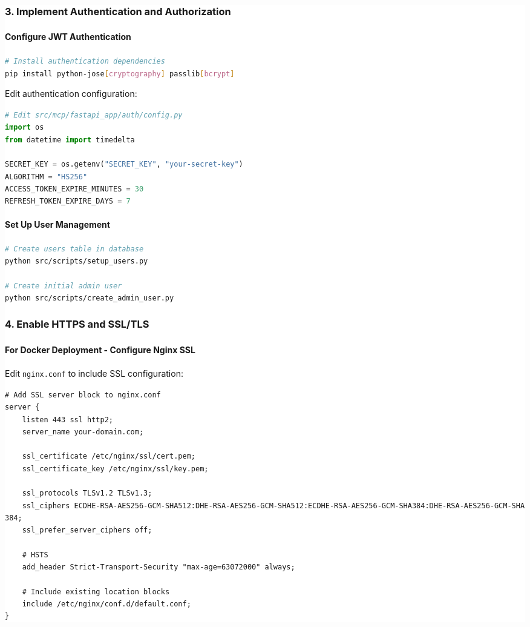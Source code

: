 ### 3. Implement Authentication and Authorization

#### Configure JWT Authentication
```bash
# Install authentication dependencies
pip install python-jose[cryptography] passlib[bcrypt]
```

Edit authentication configuration:
```python
# Edit src/mcp/fastapi_app/auth/config.py
import os
from datetime import timedelta

SECRET_KEY = os.getenv("SECRET_KEY", "your-secret-key")
ALGORITHM = "HS256"
ACCESS_TOKEN_EXPIRE_MINUTES = 30
REFRESH_TOKEN_EXPIRE_DAYS = 7
```

#### Set Up User Management
```bash
# Create users table in database
python src/scripts/setup_users.py

# Create initial admin user
python src/scripts/create_admin_user.py
```

### 4. Enable HTTPS and SSL/TLS

#### For Docker Deployment - Configure Nginx SSL
Edit `nginx.conf` to include SSL configuration:
```nginx
# Add SSL server block to nginx.conf
server {
    listen 443 ssl http2;
    server_name your-domain.com;
    
    ssl_certificate /etc/nginx/ssl/cert.pem;
    ssl_certificate_key /etc/nginx/ssl/key.pem;
    
    ssl_protocols TLSv1.2 TLSv1.3;
    ssl_ciphers ECDHE-RSA-AES256-GCM-SHA512:DHE-RSA-AES256-GCM-SHA512:ECDHE-RSA-AES256-GCM-SHA384:DHE-RSA-AES256-GCM-SHA384;
    ssl_prefer_server_ciphers off;
    
    # HSTS
    add_header Strict-Transport-Security "max-age=63072000" always;
    
    # Include existing location blocks
    include /etc/nginx/conf.d/default.conf;
}
```
